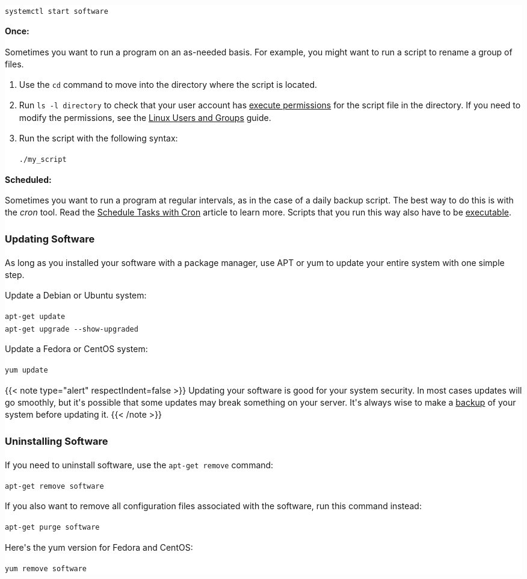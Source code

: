     systemctl start software

**Once:**

Sometimes you want to run a program on an as-needed basis. For example, you might want to run a script to rename a group of files.

1. Use the `cd` command to move into the directory where the script is located.

1. Run `ls -l directory` to check that your user account has [execute permissions](/docs/guides/introduction-to-linux-concepts/#users-and-permissions-in-linux) for the script file in the directory. If you need to modify the permissions, see the [Linux Users and Groups](/docs/guides/linux-users-and-groups/#what-are-user-and-group-permissions) guide.

1.  Run the script with the following syntax:

        ./my_script

**Scheduled:**

Sometimes you want to run a program at regular intervals, as in the case of a daily backup script. The best way to do this is with the *cron* tool. Read the [Schedule Tasks with Cron](/docs/guides/schedule-tasks-with-cron/) article to learn more. Scripts that you run this way also have to be [executable](/docs/guides/introduction-to-linux-concepts/#users-and-permissions-in-linux).

### Updating Software

As long as you installed your software with a package manager, use APT or yum to update your entire system with one simple step.

Update a Debian or Ubuntu system:

    apt-get update
    apt-get upgrade --show-upgraded

Update a Fedora or CentOS system:

    yum update

{{< note type="alert" respectIndent=false >}}
Updating your software is good for your system security. In most cases updates will go smoothly, but it's possible that some updates may break something on your server. It's always wise to make a [backup](/docs/products/storage/backups/) of your system before updating it.
{{< /note >}}

### Uninstalling Software

If you need to uninstall software, use the `apt-get remove` command:

    apt-get remove software

If you also want to remove all configuration files associated with the software, run this command instead:

    apt-get purge software

Here's the yum version for Fedora and CentOS:

    yum remove software
